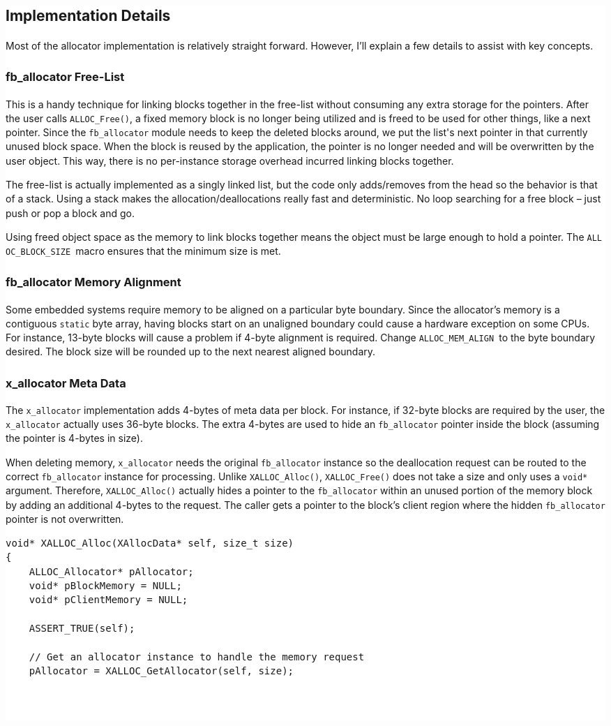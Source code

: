 <h2>Implementation Details</h2>

<p>Most of the allocator implementation is relatively straight forward. However, I&rsquo;ll explain a few details to assist with key concepts.</p>

<h3>fb_allocator Free-List</h3>

<p>This is a handy technique for linking blocks together in the free-list without consuming any extra storage for the pointers. After the user calls <code>ALLOC_Free()</code>, a fixed memory block is no longer being utilized and is freed to be used for other things, like a next pointer. Since the <code>fb_allocator</code> module needs to keep the deleted blocks around, we put the list&#39;s next pointer in that currently unused block space. When the block is reused by the application, the pointer is no longer needed and will be overwritten by the user object. This way, there is no per-instance storage overhead incurred linking blocks together.</p>

<p>The free-list is actually implemented as a singly linked list, but the code only adds/removes from the head so the behavior is that of a stack. Using a stack makes the allocation/deallocations really fast and deterministic. No loop searching for a free block &ndash; just push or pop a block and go.</p>

<p>Using freed object space as the memory to link blocks together means the object must be large enough to hold a pointer. The <code>ALLOC_BLOCK_SIZE </code>macro ensures that the minimum size is met.</p>

<h3>fb_allocator Memory Alignment</h3>

<p>Some embedded systems require memory to be aligned on a particular byte boundary. Since the allocator&rsquo;s memory is a contiguous <code>static</code> byte array, having blocks start on an unaligned boundary could cause a hardware exception on some CPUs. For instance, 13-byte blocks will cause a problem if 4-byte alignment is required. Change <code>ALLOC_MEM_ALIGN </code>to the byte boundary desired. The block size will be rounded up to the next nearest aligned boundary.</p>

<h3>x_allocator Meta Data</h3>

<p>The <code>x_allocator</code> implementation adds 4-bytes of meta data per block. For instance, if 32-byte blocks are required by the user, the <code>x_allocator</code> actually uses 36-byte blocks. The extra 4-bytes are used to hide an <code>fb_allocator</code> pointer inside the block (assuming the pointer is 4-bytes in size).</p>

<p>When deleting memory, <code>x_allocator</code> needs the original <code>fb_allocator</code> instance so the deallocation request can be routed to the correct <code>fb_allocator</code> instance for processing. Unlike <code>XALLOC_Alloc()</code>, <code>XALLOC_Free()</code> does not take a size and only uses a <code>void*</code> argument. Therefore, <code>XALLOC_Alloc()</code> actually hides a pointer to the <code>fb_allocator</code> within an unused portion of the memory block by adding an additional 4-bytes to the request. The caller gets a pointer to the block&rsquo;s client region where the hidden <code>fb_allocator</code> pointer is not overwritten.</p>

<pre lang="C++">
void* XALLOC_Alloc(XAllocData* self, size_t size)
{
    ALLOC_Allocator* pAllocator;
    void* pBlockMemory = NULL;
    void* pClientMemory = NULL;

    ASSERT_TRUE(self);

    // Get an allocator instance to handle the memory request
    pAllocator = XALLOC_GetAllocator(self, size);
